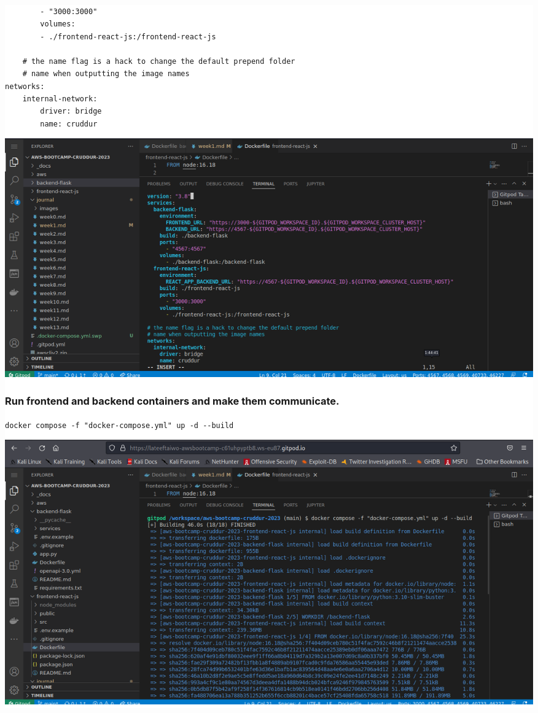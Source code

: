            - "3000:3000"
            volumes:
            - ./frontend-react-js:/frontend-react-js

        # the name flag is a hack to change the default prepend folder
        # name when outputting the image names
    networks: 
        internal-network:
            driver: bridge
            name: cruddur

  ![docker-compose file](./assets/Week-1/docker-compose-file-pics.png)

  ### Run frontend and backend containers and make them communicate.

    docker compose -f "docker-compose.yml" up -d --build

![docker compose](./assets/Week-1/docker-compose-build-complete.png)